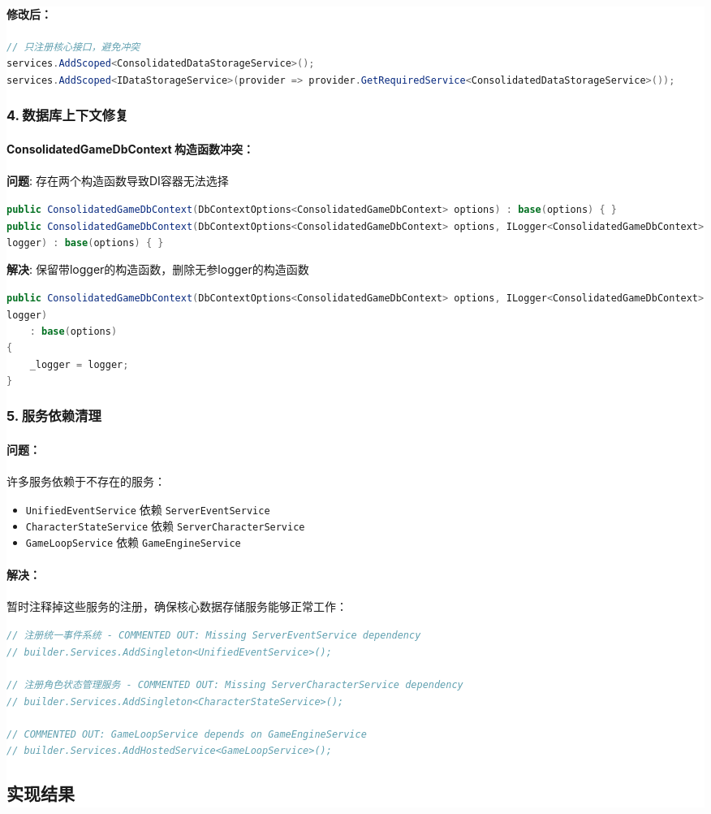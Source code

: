 #### 修改后：
```csharp
// 只注册核心接口，避免冲突
services.AddScoped<ConsolidatedDataStorageService>();
services.AddScoped<IDataStorageService>(provider => provider.GetRequiredService<ConsolidatedDataStorageService>());
```

### 4. 数据库上下文修复

#### ConsolidatedGameDbContext 构造函数冲突：
**问题**: 存在两个构造函数导致DI容器无法选择
```csharp
public ConsolidatedGameDbContext(DbContextOptions<ConsolidatedGameDbContext> options) : base(options) { }
public ConsolidatedGameDbContext(DbContextOptions<ConsolidatedGameDbContext> options, ILogger<ConsolidatedGameDbContext> logger) : base(options) { }
```

**解决**: 保留带logger的构造函数，删除无参logger的构造函数
```csharp
public ConsolidatedGameDbContext(DbContextOptions<ConsolidatedGameDbContext> options, ILogger<ConsolidatedGameDbContext> logger) 
    : base(options)
{
    _logger = logger;
}
```

### 5. 服务依赖清理

#### 问题：
许多服务依赖于不存在的服务：
- `UnifiedEventService` 依赖 `ServerEventService`
- `CharacterStateService` 依赖 `ServerCharacterService`
- `GameLoopService` 依赖 `GameEngineService`

#### 解决：
暂时注释掉这些服务的注册，确保核心数据存储服务能够正常工作：
```csharp
// 注册统一事件系统 - COMMENTED OUT: Missing ServerEventService dependency
// builder.Services.AddSingleton<UnifiedEventService>();

// 注册角色状态管理服务 - COMMENTED OUT: Missing ServerCharacterService dependency  
// builder.Services.AddSingleton<CharacterStateService>();

// COMMENTED OUT: GameLoopService depends on GameEngineService
// builder.Services.AddHostedService<GameLoopService>();
```

## 实现结果
